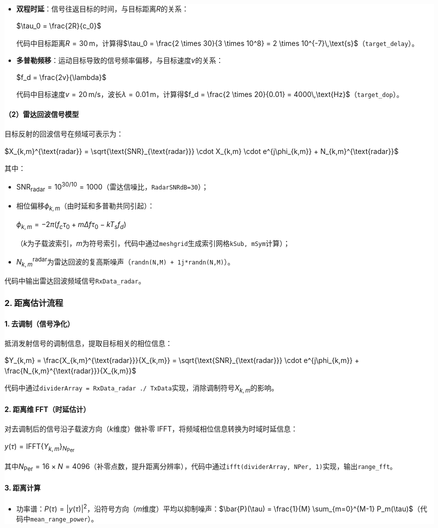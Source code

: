 
*   **双程时延**：信号往返目标的时间，与目标距离$R$的关系：

    $\tau_0 = \frac{2R}{c_0}$

    代码中目标距离$R=30\,\text{m}$，计算得$\tau_0 = \frac{2 \times 30}{3 \times 10^8} = 2 \times 10^{-7}\,\text{s}$（`target_delay`）。

*   **多普勒频移**：运动目标导致的信号频率偏移，与目标速度$v$的关系：

    $f_d = \frac{2v}{\lambda}$

    代码中目标速度$v=20\,\text{m/s}$，波长$\lambda=0.01\,\text{m}$，计算得$f_d = \frac{2 \times 20}{0.01} = 4000\,\text{Hz}$（`target_dop`）。

#### （2）雷达回波信号模型

目标反射的回波信号在频域可表示为：

$X_{k,m}^{\text{radar}} = \sqrt{\text{SNR}_{\text{radar}}} \cdot X_{k,m} \cdot e^{j\phi_{k,m}} + N_{k,m}^{\text{radar}}$

其中：



*   $\text{SNR}_{\text{radar}} = 10^{30/10} = 1000$（雷达信噪比，`RadarSNRdB=30`）；

*   相位偏移$\phi_{k,m}$（由时延和多普勒共同引起）：

    $\phi_{k,m} = -2\pi \left( f_c \tau_0 + m \Delta f \tau_0 - k T_s f_d \right)$

    （$k$为子载波索引，$m$为符号索引，代码中通过`meshgrid`生成索引网格`kSub, mSym`计算）；

*   $N_{k,m}^{\text{radar}}$为雷达回波的复高斯噪声（`randn(N,M) + 1j*randn(N,M)`）。

代码中输出雷达回波频域信号`RxData_radar`。

### 2. 距离估计流程

#### 1. 去调制（信号净化）

抵消发射信号的调制信息，提取目标相关的相位信息：

$Y_{k,m} = \frac{X_{k,m}^{\text{radar}}}{X_{k,m}} = \sqrt{\text{SNR}_{\text{radar}}} \cdot e^{j\phi_{k,m}} + \frac{N_{k,m}^{\text{radar}}}{X_{k,m}}$

代码中通过`dividerArray = RxData_radar ./ TxData`实现，消除调制符号$X_{k,m}$的影响。

#### 2. 距离维 FFT（时延估计）

对去调制后的信号沿子载波方向（$k$维度）做补零 IFFT，将频域相位信息转换为时域时延信息：

$y(\tau) = \text{IFFT}\{Y_{k,m}\}_{N_{\text{Per}}}$

其中$N_{\text{Per}}=16 \times N=4096$（补零点数，提升距离分辨率），代码中通过`ifft(dividerArray, NPer, 1)`实现，输出`range_fft`。

#### 3. 距离计算



*   功率谱：$P(\tau) = |y(\tau)|^2$，沿符号方向（$m$维度）平均以抑制噪声：$\bar{P}(\tau) = \frac{1}{M} \sum_{m=0}^{M-1} P_m(\tau)$（代码中`mean_range_power`）。
